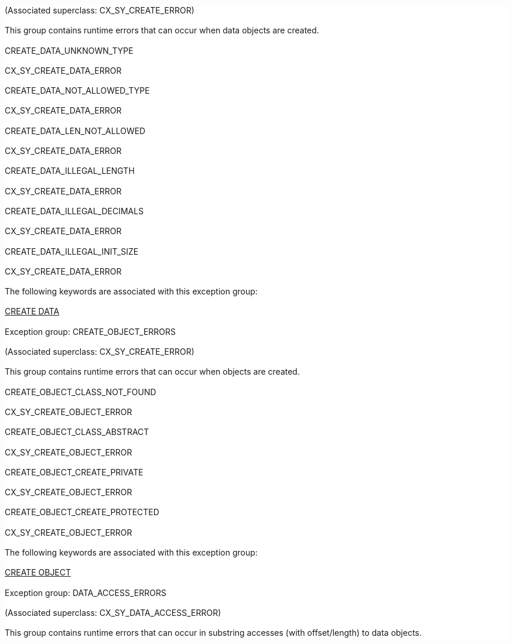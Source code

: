 (Associated superclass: CX\_SY\_CREATE\_ERROR)

This group contains runtime errors that can occur when data objects are created.

CREATE\_DATA\_UNKNOWN\_TYPE

CX\_SY\_CREATE\_DATA\_ERROR

CREATE\_DATA\_NOT\_ALLOWED\_TYPE

CX\_SY\_CREATE\_DATA\_ERROR

CREATE\_DATA\_LEN\_NOT\_ALLOWED

CX\_SY\_CREATE\_DATA\_ERROR

CREATE\_DATA\_ILLEGAL\_LENGTH

CX\_SY\_CREATE\_DATA\_ERROR

CREATE\_DATA\_ILLEGAL\_DECIMALS

CX\_SY\_CREATE\_DATA\_ERROR

CREATE\_DATA\_ILLEGAL\_INIT\_SIZE

CX\_SY\_CREATE\_DATA\_ERROR

The following keywords are associated with this exception group:

[CREATE DATA](javascript:call_link\('abapcreate_data.htm'\))

Exception group: CREATE\_OBJECT\_ERRORS

(Associated superclass: CX\_SY\_CREATE\_ERROR)

This group contains runtime errors that can occur when objects are created.

CREATE\_OBJECT\_CLASS\_NOT\_FOUND

CX\_SY\_CREATE\_OBJECT\_ERROR

CREATE\_OBJECT\_CLASS\_ABSTRACT

CX\_SY\_CREATE\_OBJECT\_ERROR

CREATE\_OBJECT\_CREATE\_PRIVATE

CX\_SY\_CREATE\_OBJECT\_ERROR

CREATE\_OBJECT\_CREATE\_PROTECTED

CX\_SY\_CREATE\_OBJECT\_ERROR

The following keywords are associated with this exception group:

[CREATE OBJECT](javascript:call_link\('abapcreate_object.htm'\))

Exception group: DATA\_ACCESS\_ERRORS

(Associated superclass: CX\_SY\_DATA\_ACCESS\_ERROR)

This group contains runtime errors that can occur in substring accesses (with offset/length) to data objects.
